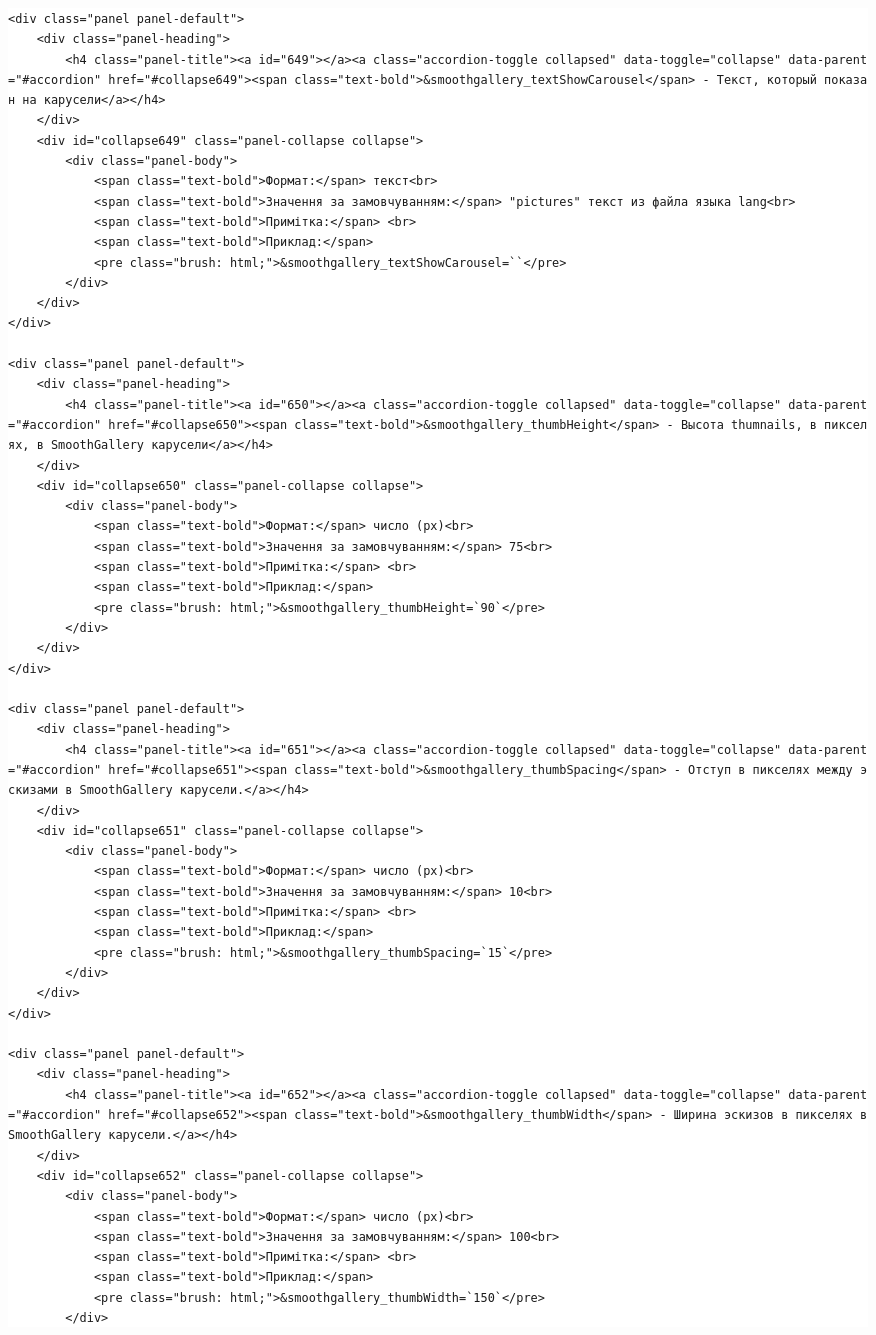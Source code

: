 	<div class="panel panel-default">
		<div class="panel-heading">
			<h4 class="panel-title"><a id="649"></a><a class="accordion-toggle collapsed" data-toggle="collapse" data-parent="#accordion" href="#collapse649"><span class="text-bold">&smoothgallery_textShowCarousel</span> - Текст, который показан на карусели</a></h4>
		</div>
		<div id="collapse649" class="panel-collapse collapse">
			<div class="panel-body">
				<span class="text-bold">Формат:</span> текст<br>
				<span class="text-bold">Значення за замовчуванням:</span> "pictures" текст из файла языка lang<br>
				<span class="text-bold">Примітка:</span> <br>
				<span class="text-bold">Приклад:</span>
				<pre class="brush: html;">&smoothgallery_textShowCarousel=``</pre>
			</div>
		</div>
	</div>
	
	<div class="panel panel-default">
		<div class="panel-heading">
			<h4 class="panel-title"><a id="650"></a><a class="accordion-toggle collapsed" data-toggle="collapse" data-parent="#accordion" href="#collapse650"><span class="text-bold">&smoothgallery_thumbHeight</span> - Высота thumnails, в пикселях, в SmoothGallery карусели</a></h4>
		</div>
		<div id="collapse650" class="panel-collapse collapse">
			<div class="panel-body">
				<span class="text-bold">Формат:</span> число (px)<br>
				<span class="text-bold">Значення за замовчуванням:</span> 75<br>
				<span class="text-bold">Примітка:</span> <br>
				<span class="text-bold">Приклад:</span>
				<pre class="brush: html;">&smoothgallery_thumbHeight=`90`</pre>
			</div>
		</div>
	</div>
	
	<div class="panel panel-default">
		<div class="panel-heading">
			<h4 class="panel-title"><a id="651"></a><a class="accordion-toggle collapsed" data-toggle="collapse" data-parent="#accordion" href="#collapse651"><span class="text-bold">&smoothgallery_thumbSpacing</span> - Отступ в пикселях между эскизами в SmoothGallery карусели.</a></h4>
		</div>
		<div id="collapse651" class="panel-collapse collapse">
			<div class="panel-body">
				<span class="text-bold">Формат:</span> число (px)<br>
				<span class="text-bold">Значення за замовчуванням:</span> 10<br>
				<span class="text-bold">Примітка:</span> <br>
				<span class="text-bold">Приклад:</span>
				<pre class="brush: html;">&smoothgallery_thumbSpacing=`15`</pre>
			</div>
		</div>
	</div>
	
	<div class="panel panel-default">
		<div class="panel-heading">
			<h4 class="panel-title"><a id="652"></a><a class="accordion-toggle collapsed" data-toggle="collapse" data-parent="#accordion" href="#collapse652"><span class="text-bold">&smoothgallery_thumbWidth</span> - Ширина эскизов в пикселях в SmoothGallery карусели.</a></h4>
		</div>
		<div id="collapse652" class="panel-collapse collapse">
			<div class="panel-body">
				<span class="text-bold">Формат:</span> число (px)<br>
				<span class="text-bold">Значення за замовчуванням:</span> 100<br>
				<span class="text-bold">Примітка:</span> <br>
				<span class="text-bold">Приклад:</span>
				<pre class="brush: html;">&smoothgallery_thumbWidth=`150`</pre>
			</div>